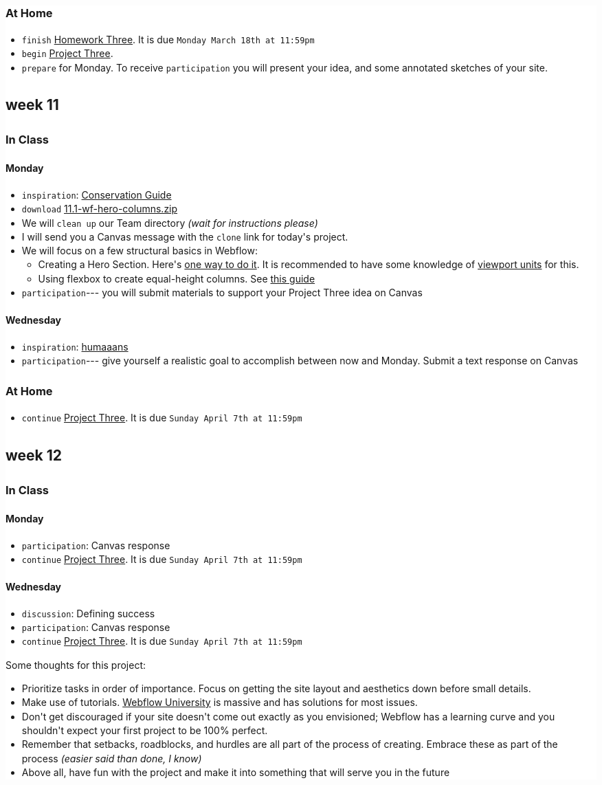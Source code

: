 ### At Home
 * `finish` [Homework Three](assignments/hw3.html). It is due `Monday March 18th at 11:59pm`
 * `begin` [Project Three](assignments/p3.html).
 * `prepare` for Monday. To receive `participation` you will present your idea, and some annotated sketches of your site.

## week 11
### In Class
#### Monday
 * `inspiration`: [Conservation Guide](https://webflow.com/website/Conservation-Guide)
 * `download` [11.1-wf-hero-columns.zip](mats/11.1-wf-hero-columns.zip)
 * We will `clean up` our Team directory _(wait for instructions please)_
 * I will send you a Canvas message with the `clone` link for today's project.
 * We will focus on a few structural basics in Webflow:
   * Creating a Hero Section. Here's [one way to do it](https://university.webflow.com/article/building-a-portfolio-website-designing-the-homepage-hero-section-part-2-of-8). It is recommended to have some knowledge of [viewport units](https://university.webflow.com/lesson/width-height-units-layout) for this.
   * Using flexbox to create equal-height columns. See [this guide](https://university.webflow.com/article/intro-to-flexbox)
 * `participation`--- you will submit materials to support your Project Three idea on Canvas

#### Wednesday
 * `inspiration`: [humaaans](https://webflow.com/website/Humaaans)
 * `participation`--- give yourself a realistic goal to accomplish between now and Monday. Submit a text response on Canvas

### At Home
 * `continue` [Project Three](assignments/p3.html). It is due `Sunday April 7th at 11:59pm`

## week 12
### In Class
#### Monday
 * `participation`: Canvas response
 * `continue` [Project Three](assignments/p3.html). It is due `Sunday April 7th at 11:59pm`

#### Wednesday
 * `discussion`: Defining success
 * `participation`: Canvas response
 * `continue` [Project Three](assignments/p3.html). It is due `Sunday April 7th at 11:59pm`

Some thoughts for this project:

 * Prioritize tasks in order of importance. Focus on getting the site layout and aesthetics down before small details.
 * Make use of tutorials. [Webflow University](https://university.webflow.com/) is massive and has solutions for most issues.
 * Don't get discouraged if your site doesn't come out exactly as you envisioned; Webflow has a learning curve and you shouldn't expect your first project to be 100% perfect.
 * Remember that setbacks, roadblocks, and hurdles are all part of the process of creating. Embrace these as part of the process _(easier said than done, I know)_
 * Above all, have fun with the project and make it into something that will serve you in the future
